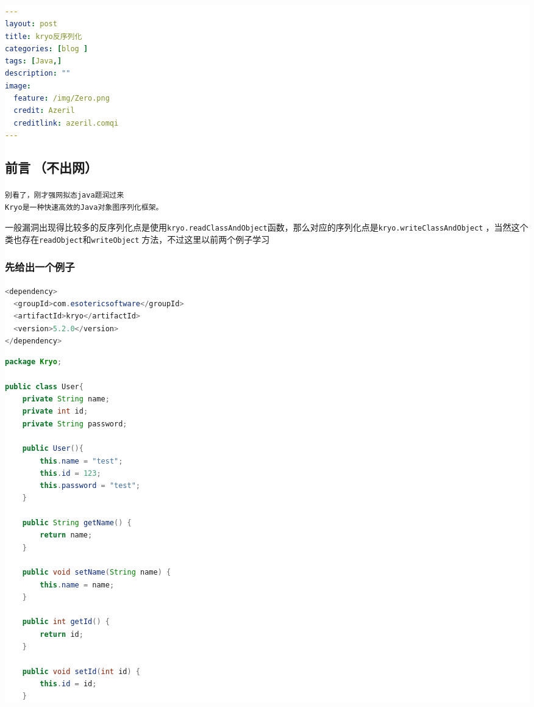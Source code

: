 ```yaml
---
layout: post
title: kryo反序列化
categories: [blog ]
tags: [Java,]
description: ""
image:
  feature: /img/Zero.png
  credit: Azeril
  creditlink: azeril.comqi
---
```




## 前言  （不出网）

```java
别看了，刚才强网拟态java题润过来
Kryo是一种快速高效的Java对象图序列化框架。
```

一般漏洞出现得比较多的反序列化点是使用`kryo.readClassAndObject`函数，那么对应的序列化点是`kryo.writeClassAndObject` ，当然这个类也存在`readObject`和`writeObject` 方法，不过这里以前两个例子学习

### 先给出一个例子

```java
<dependency>
  <groupId>com.esotericsoftware</groupId>
  <artifactId>kryo</artifactId>
  <version>5.2.0</version>
</dependency>
```

```java
package Kryo;

public class User{
    private String name;
    private int id;
    private String password;

    public User(){
        this.name = "test";
        this.id = 123;
        this.password = "test";
    }

    public String getName() {
        return name;
    }

    public void setName(String name) {
        this.name = name;
    }

    public int getId() {
        return id;
    }

    public void setId(int id) {
        this.id = id;
    }

```